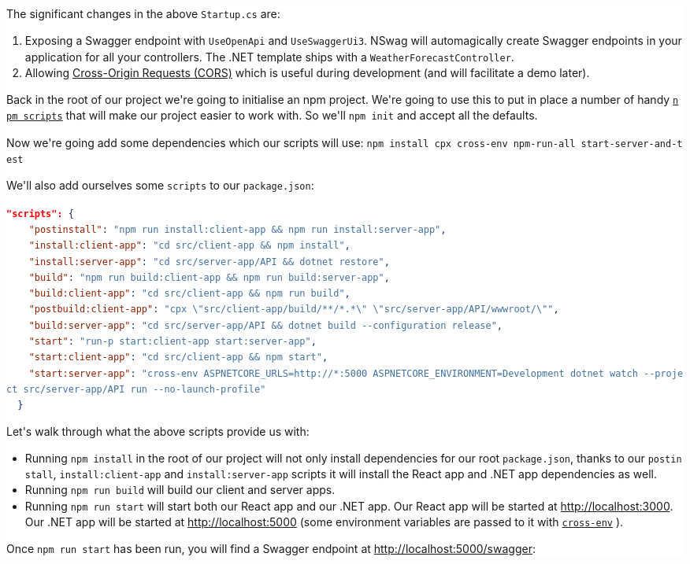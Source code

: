 The significant changes in the above `Startup.cs` are:

1. Exposing a Swagger endpoint with `UseOpenApi` and `UseSwaggerUi3`. NSwag will automagically create Swagger endpoints in your application for all your controllers. The .NET template ships with a `WeatherForecastController`.
2. Allowing [Cross-Origin Requests (CORS)](<https://docs.microsoft.com/en-us/aspnet/core/security/cors>) which is useful during development (and will facilitate a demo later).



Back in the root of our project we're going to initialise an npm project. We're going to use this to put in place a number of handy [`npm scripts`](<https://docs.npmjs.com/cli/v6/using-npm/scripts>) that will make our project easier to work with. So we'll `npm init` and accept all the defaults.

Now we're going add some dependencies which our scripts will use: `npm install cpx cross-env npm-run-all start-server-and-test`

We'll also add ourselves some `scripts` to our `package.json`:

```json
"scripts": {
    "postinstall": "npm run install:client-app && npm run install:server-app",
    "install:client-app": "cd src/client-app && npm install",
    "install:server-app": "cd src/server-app/API && dotnet restore",
    "build": "npm run build:client-app && npm run build:server-app",
    "build:client-app": "cd src/client-app && npm run build",
    "postbuild:client-app": "cpx \"src/client-app/build/**/*.*\" \"src/server-app/API/wwwroot/\"",
    "build:server-app": "cd src/server-app/API && dotnet build --configuration release",
    "start": "run-p start:client-app start:server-app",
    "start:client-app": "cd src/client-app && npm start",
    "start:server-app": "cross-env ASPNETCORE_URLS=http://*:5000 ASPNETCORE_ENVIRONMENT=Development dotnet watch --project src/server-app/API run --no-launch-profile"
  }
```

Let's walk through what the above scripts provide us with:

- Running `npm install` in the root of our project will not only install dependencies for our root `package.json`, thanks to our `postinstall`, `install:client-app` and `install:server-app` scripts it will install the React app and .NET app dependencies as well.
- Running `npm run build` will build our client and server apps.
- Running `npm run start` will start both our React app and our .NET app. Our React app will be started at [http://localhost:3000](<http://localhost:3000>). Our .NET app will be started at [http://localhost:5000](<http://localhost:5000>) (some environment variables are passed to it with [`cross-env`](<https://github.com/kentcdodds/cross-env>) ).



Once `npm run start` has been run, you will find a Swagger endpoint at [http://localhost:5000/swagger](<http://localhost:5000/swagger>):
